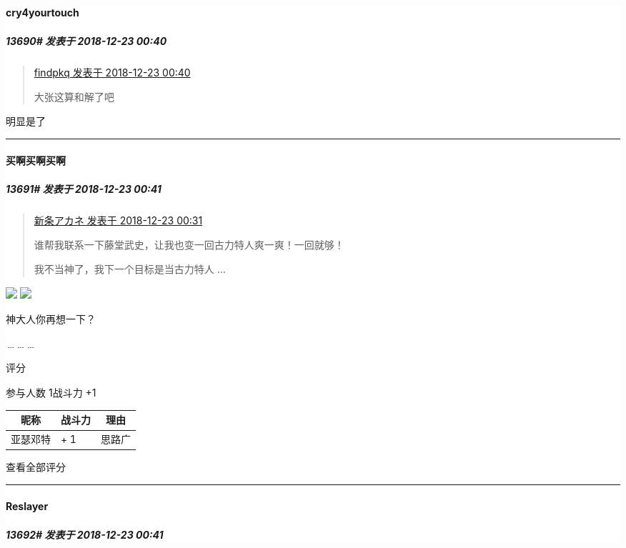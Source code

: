 ####  cry4yourtouch  
##### 13690#       发表于 2018-12-23 00:40



<blockquote><a href="httphttps://bbs.saraba1st.com/2b/forum.php?mod=redirect&amp;goto=findpost&amp;pid=42035038&amp;ptid=1527697" target="_blank">findpkq 发表于 2018-12-23 00:40</a>

大张这算和解了吧</blockquote>
明显是了







*****

####  买啊买啊买啊  
##### 13691#       发表于 2018-12-23 00:41



<blockquote><a href="httphttps://bbs.saraba1st.com/2b/forum.php?mod=redirect&amp;goto=findpost&amp;pid=42034920&amp;ptid=1527697" target="_blank">新条アカネ 发表于 2018-12-23 00:31</a>

谁帮我联系一下藤堂武史，让我也变一回古力特人爽一爽！一回就够！


我不当神了，我下一个目标是当古力特人 ...</blockquote>
<img src="http://wx2.sinaimg.cn/mw690/687659ccgy1fyfzx36difj21hc0u0407.jpg" referrerpolicy="no-referrer">
<img src="http://wx4.sinaimg.cn/mw690/687659ccgy1fyfzx1nya8j21kw0sgjtm.jpg" referrerpolicy="no-referrer">


神大人你再想一下？




﹍﹍﹍

评分





 参与人数 1战斗力 +1

|昵称|战斗力|理由|
|----|---|---|
| 亚瑟邓特| + 1|思路广|



查看全部评分






*****

####  Reslayer  
##### 13692#       发表于 2018-12-23 00:41
